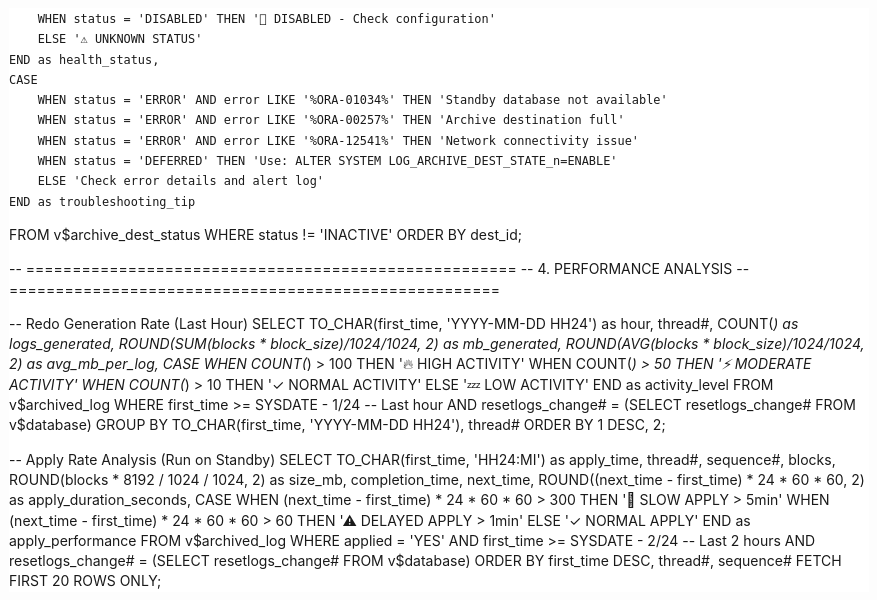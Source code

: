         WHEN status = 'DISABLED' THEN '🔴 DISABLED - Check configuration'
        ELSE '⚠ UNKNOWN STATUS'
    END as health_status,
    CASE 
        WHEN status = 'ERROR' AND error LIKE '%ORA-01034%' THEN 'Standby database not available'
        WHEN status = 'ERROR' AND error LIKE '%ORA-00257%' THEN 'Archive destination full'
        WHEN status = 'ERROR' AND error LIKE '%ORA-12541%' THEN 'Network connectivity issue'
        WHEN status = 'DEFERRED' THEN 'Use: ALTER SYSTEM LOG_ARCHIVE_DEST_STATE_n=ENABLE'
        ELSE 'Check error details and alert log'
    END as troubleshooting_tip
FROM v$archive_dest_status 
WHERE status != 'INACTIVE'
ORDER BY dest_id;

-- =====================================================
-- 4. PERFORMANCE ANALYSIS
-- =====================================================

-- Redo Generation Rate (Last Hour)
SELECT 
    TO_CHAR(first_time, 'YYYY-MM-DD HH24') as hour,
    thread#,
    COUNT(*) as logs_generated,
    ROUND(SUM(blocks * block_size)/1024/1024, 2) as mb_generated,
    ROUND(AVG(blocks * block_size)/1024/1024, 2) as avg_mb_per_log,
    CASE 
        WHEN COUNT(*) > 100 THEN '🔥 HIGH ACTIVITY'
        WHEN COUNT(*) > 50 THEN '⚡ MODERATE ACTIVITY'
        WHEN COUNT(*) > 10 THEN '✓ NORMAL ACTIVITY'
        ELSE '💤 LOW ACTIVITY'
    END as activity_level
FROM v$archived_log
WHERE first_time >= SYSDATE - 1/24  -- Last hour
AND resetlogs_change# = (SELECT resetlogs_change# FROM v$database)
GROUP BY TO_CHAR(first_time, 'YYYY-MM-DD HH24'), thread#
ORDER BY 1 DESC, 2;

-- Apply Rate Analysis (Run on Standby)
SELECT 
    TO_CHAR(first_time, 'HH24:MI') as apply_time,
    thread#,
    sequence#,
    blocks,
    ROUND(blocks * 8192 / 1024 / 1024, 2) as size_mb,
    completion_time,
    next_time,
    ROUND((next_time - first_time) * 24 * 60 * 60, 2) as apply_duration_seconds,
    CASE 
        WHEN (next_time - first_time) * 24 * 60 * 60 > 300 THEN '🐌 SLOW APPLY > 5min'
        WHEN (next_time - first_time) * 24 * 60 * 60 > 60 THEN '⚠ DELAYED APPLY > 1min'
        ELSE '✓ NORMAL APPLY'
    END as apply_performance
FROM v$archived_log
WHERE applied = 'YES'
AND first_time >= SYSDATE - 2/24  -- Last 2 hours
AND resetlogs_change# = (SELECT resetlogs_change# FROM v$database)
ORDER BY first_time DESC, thread#, sequence#
FETCH FIRST 20 ROWS ONLY;
